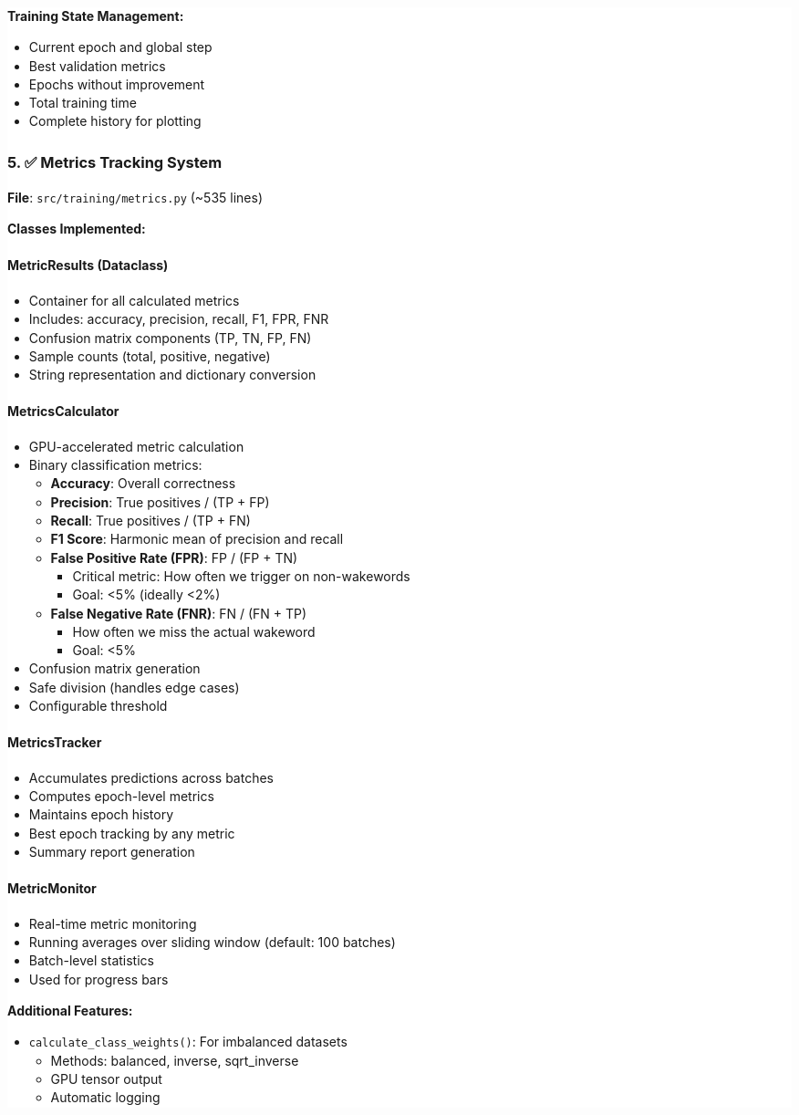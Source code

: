 **Training State Management:**
- Current epoch and global step
- Best validation metrics
- Epochs without improvement
- Total training time
- Complete history for plotting

### 5. ✅ Metrics Tracking System
**File**: `src/training/metrics.py` (~535 lines)

**Classes Implemented:**

#### MetricResults (Dataclass)
- Container for all calculated metrics
- Includes: accuracy, precision, recall, F1, FPR, FNR
- Confusion matrix components (TP, TN, FP, FN)
- Sample counts (total, positive, negative)
- String representation and dictionary conversion

#### MetricsCalculator
- GPU-accelerated metric calculation
- Binary classification metrics:
  - **Accuracy**: Overall correctness
  - **Precision**: True positives / (TP + FP)
  - **Recall**: True positives / (TP + FN)
  - **F1 Score**: Harmonic mean of precision and recall
  - **False Positive Rate (FPR)**: FP / (FP + TN)
    - Critical metric: How often we trigger on non-wakewords
    - Goal: <5% (ideally <2%)
  - **False Negative Rate (FNR)**: FN / (FN + TP)
    - How often we miss the actual wakeword
    - Goal: <5%
- Confusion matrix generation
- Safe division (handles edge cases)
- Configurable threshold

#### MetricsTracker
- Accumulates predictions across batches
- Computes epoch-level metrics
- Maintains epoch history
- Best epoch tracking by any metric
- Summary report generation

#### MetricMonitor
- Real-time metric monitoring
- Running averages over sliding window (default: 100 batches)
- Batch-level statistics
- Used for progress bars

**Additional Features:**
- `calculate_class_weights()`: For imbalanced datasets
  - Methods: balanced, inverse, sqrt_inverse
  - GPU tensor output
  - Automatic logging
